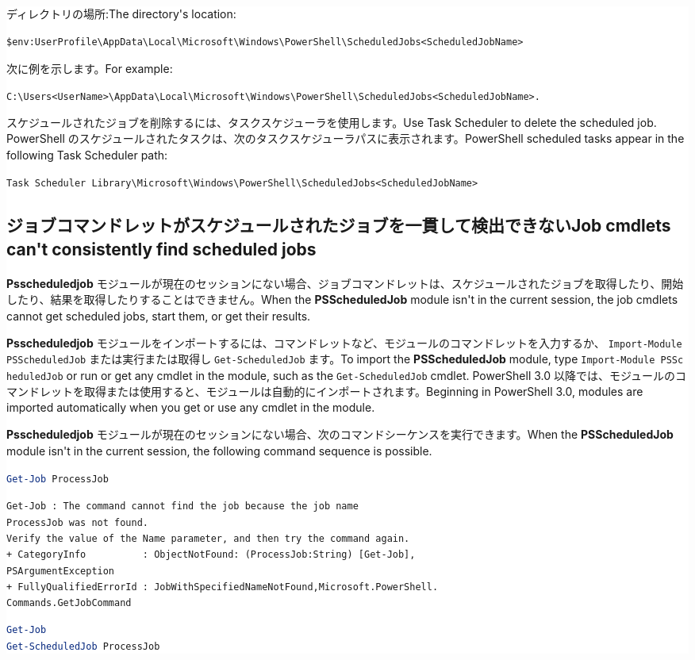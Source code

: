 <span data-ttu-id="cd34c-204">ディレクトリの場所:</span><span class="sxs-lookup"><span data-stu-id="cd34c-204">The directory's location:</span></span>

`$env:UserProfile\AppData\Local\Microsoft\Windows\PowerShell\ScheduledJobs<ScheduledJobName>`

<span data-ttu-id="cd34c-205">次に例を示します。</span><span class="sxs-lookup"><span data-stu-id="cd34c-205">For example:</span></span>

`C:\Users<UserName>\AppData\Local\Microsoft\Windows\PowerShell\ScheduledJobs<ScheduledJobName>.`

<span data-ttu-id="cd34c-206">スケジュールされたジョブを削除するには、タスクスケジューラを使用します。</span><span class="sxs-lookup"><span data-stu-id="cd34c-206">Use Task Scheduler to delete the scheduled job.</span></span> <span data-ttu-id="cd34c-207">PowerShell のスケジュールされたタスクは、次のタスクスケジューラパスに表示されます。</span><span class="sxs-lookup"><span data-stu-id="cd34c-207">PowerShell scheduled tasks appear in the following Task Scheduler path:</span></span>

`Task Scheduler Library\Microsoft\Windows\PowerShell\ScheduledJobs<ScheduledJobName>`

## <a name="job-cmdlets-cant-consistently-find-scheduled-jobs"></a><span data-ttu-id="cd34c-208">ジョブコマンドレットがスケジュールされたジョブを一貫して検出できない</span><span class="sxs-lookup"><span data-stu-id="cd34c-208">Job cmdlets can't consistently find scheduled jobs</span></span>

<span data-ttu-id="cd34c-209">**Psscheduledjob** モジュールが現在のセッションにない場合、ジョブコマンドレットは、スケジュールされたジョブを取得したり、開始したり、結果を取得したりすることはできません。</span><span class="sxs-lookup"><span data-stu-id="cd34c-209">When the **PSScheduledJob** module isn't in the current session, the job cmdlets cannot get scheduled jobs, start them, or get their results.</span></span>

<span data-ttu-id="cd34c-210">**Psscheduledjob** モジュールをインポートするには、コマンドレットなど、モジュールのコマンドレットを入力するか、 `Import-Module PSScheduledJob` または実行または取得し `Get-ScheduledJob` ます。</span><span class="sxs-lookup"><span data-stu-id="cd34c-210">To import the **PSScheduledJob** module, type `Import-Module PSScheduledJob` or run or get any cmdlet in the module, such as the `Get-ScheduledJob` cmdlet.</span></span>
<span data-ttu-id="cd34c-211">PowerShell 3.0 以降では、モジュールのコマンドレットを取得または使用すると、モジュールは自動的にインポートされます。</span><span class="sxs-lookup"><span data-stu-id="cd34c-211">Beginning in PowerShell 3.0, modules are imported automatically when you get or use any cmdlet in the module.</span></span>

<span data-ttu-id="cd34c-212">**Psscheduledjob** モジュールが現在のセッションにない場合、次のコマンドシーケンスを実行できます。</span><span class="sxs-lookup"><span data-stu-id="cd34c-212">When the **PSScheduledJob** module isn't in the current session, the following command sequence is possible.</span></span>

```powershell
Get-Job ProcessJob
```

```Output
Get-Job : The command cannot find the job because the job name
ProcessJob was not found.
Verify the value of the Name parameter, and then try the command again.
+ CategoryInfo          : ObjectNotFound: (ProcessJob:String) [Get-Job],
PSArgumentException
+ FullyQualifiedErrorId : JobWithSpecifiedNameNotFound,Microsoft.PowerShell.
Commands.GetJobCommand
```

```powershell
Get-Job
Get-ScheduledJob ProcessJob
```
